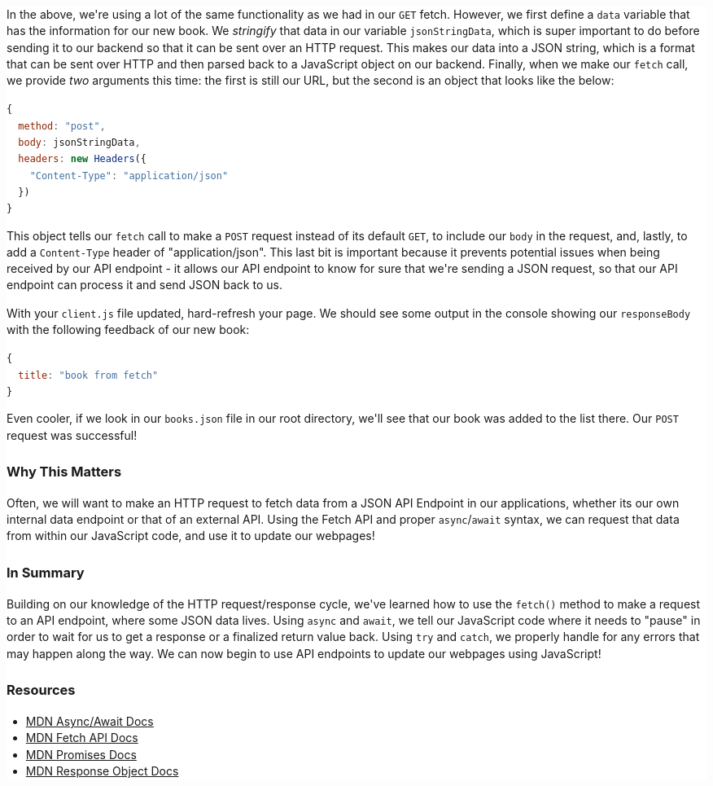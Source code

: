 In the above, we're using a lot of the same functionality as we had in our `GET` fetch. However, we first define a `data` variable that has the information for our new book. We _stringify_ that data in our variable `jsonStringData`, which is super important to do before sending it to our backend so that it can be sent over an HTTP request. This makes our data into a JSON string, which is a format that can be sent over HTTP and then parsed back to a JavaScript object on our backend. Finally, when we make our `fetch` call, we provide _two_ arguments this time: the first is still our URL, but the second is an object that looks like the below:

```javascript
{
  method: "post",
  body: jsonStringData,
  headers: new Headers({
    "Content-Type": "application/json"
  })
}
```

This object tells our `fetch` call to make a `POST` request instead of its default `GET`, to include our `body` in the request, and, lastly, to add a `Content-Type` header of "application/json". This last bit is important because it prevents potential issues when being received by our API endpoint - it allows our API endpoint to know for sure that we're sending a JSON request, so that our API endpoint can process it and send JSON back to us.

With your `client.js` file updated, hard-refresh your page. We should see some output in the console showing our `responseBody` with the following feedback of our new book:

```javascript
{
  title: "book from fetch"
}
```

Even cooler, if we look in our `books.json` file in our root directory, we'll see that our book was added to the list there. Our `POST` request was successful!

### Why This Matters

Often, we will want to make an HTTP request to fetch data from a JSON API Endpoint in our applications, whether its our own internal data endpoint or that of an external API. Using the Fetch API and proper `async`/`await` syntax, we can request that data from within our JavaScript code, and use it to update our webpages!

### In Summary

Building on our knowledge of the HTTP request/response cycle, we've learned how to use the `fetch()` method to make a request to an API endpoint, where some JSON data lives. Using `async` and `await`, we tell our JavaScript code where it needs to "pause" in order to wait for us to get a response or a finalized return value back. Using `try` and `catch`, we properly handle for any errors that may happen along the way. We can now begin to use API endpoints to update our webpages using JavaScript!

### Resources

- [MDN Async/Await Docs][async-await-mdn]
- [MDN Fetch API Docs][fetch-api-mdn]
- [MDN Promises Docs][promises-mdn]
- [MDN Response Object Docs][response-object-mdn]


[async-await-mdn]: https://developer.mozilla.org/en-US/docs/Learn/JavaScript/Asynchronous/Async_await
[fetch-api-mdn]: https://developer.mozilla.org/en-US/docs/Web/API/Fetch_API
[promises-mdn]: https://developer.mozilla.org/en-US/docs/Web/JavaScript/Reference/Global_Objects/Promise
[response-object-mdn]: https://developer.mozilla.org/en-US/docs/Web/API/Response